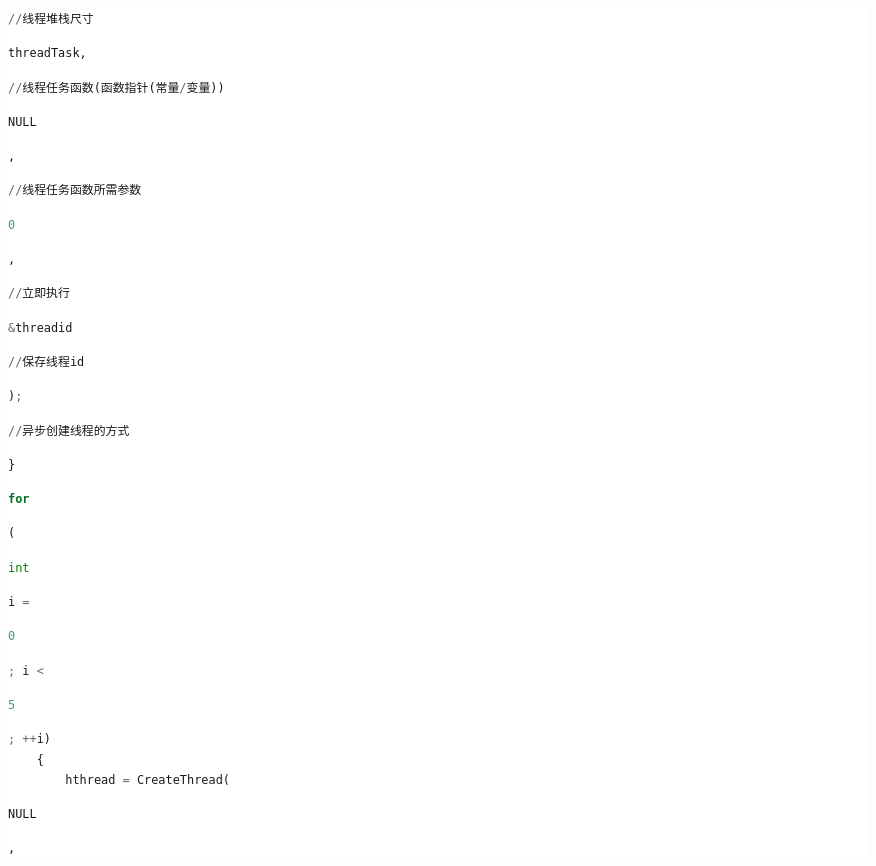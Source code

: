 ```python
//线程堆栈尺寸
```
```python
threadTask,
```
```python
//线程任务函数(函数指针(常量/变量))
```
```python
NULL
```
```python
,
```
```python
//线程任务函数所需参数
```
```python
0
```
```python
,
```
```python
//立即执行
```
```python
&threadid
```
```python
//保存线程id
```
```python
);
```
```python
//异步创建线程的方式
```
```python
}
```
```python
for
```
```python
(
```
```python
int
```
```python
i =
```
```python
0
```
```python
; i <
```
```python
5
```
```python
; ++i)
    {
        hthread = CreateThread(
```
```python
NULL
```
```python
,
```